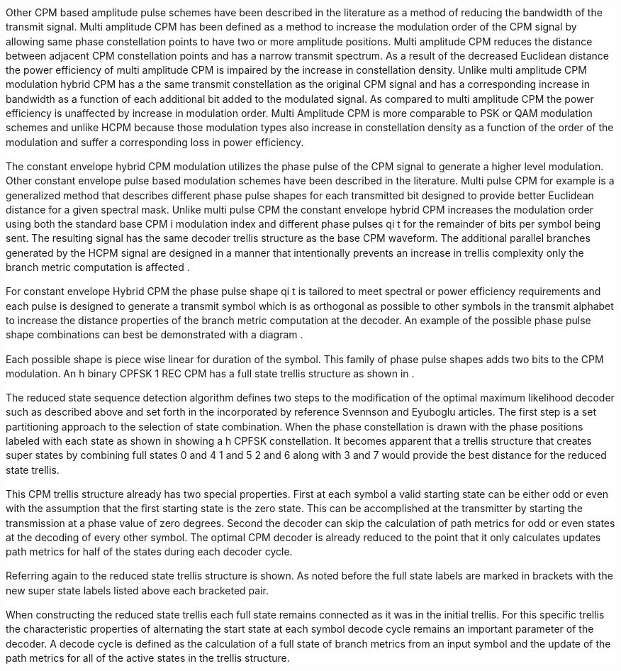 Other CPM based amplitude pulse schemes have been described in the literature as a method of reducing the bandwidth of the transmit signal. Multi amplitude CPM has been defined as a method to increase the modulation order of the CPM signal by allowing same phase constellation points to have two or more amplitude positions. Multi amplitude CPM reduces the distance between adjacent CPM constellation points and has a narrow transmit spectrum. As a result of the decreased Euclidean distance the power efficiency of multi amplitude CPM is impaired by the increase in constellation density. Unlike multi amplitude CPM modulation hybrid CPM has a the same transmit constellation as the original CPM signal and has a corresponding increase in bandwidth as a function of each additional bit added to the modulated signal. As compared to multi amplitude CPM the power efficiency is unaffected by increase in modulation order. Multi Amplitude CPM is more comparable to PSK or QAM modulation schemes and unlike HCPM because those modulation types also increase in constellation density as a function of the order of the modulation and suffer a corresponding loss in power efficiency.

The constant envelope hybrid CPM modulation utilizes the phase pulse of the CPM signal to generate a higher level modulation. Other constant envelope pulse based modulation schemes have been described in the literature. Multi pulse CPM for example is a generalized method that describes different phase pulse shapes for each transmitted bit designed to provide better Euclidean distance for a given spectral mask. Unlike multi pulse CPM the constant envelope hybrid CPM increases the modulation order using both the standard base CPM i modulation index and different phase pulses qi t for the remainder of bits per symbol being sent. The resulting signal has the same decoder trellis structure as the base CPM waveform. The additional parallel branches generated by the HCPM signal are designed in a manner that intentionally prevents an increase in trellis complexity only the branch metric computation is affected .

For constant envelope Hybrid CPM the phase pulse shape qi t is tailored to meet spectral or power efficiency requirements and each pulse is designed to generate a transmit symbol which is as orthogonal as possible to other symbols in the transmit alphabet to increase the distance properties of the branch metric computation at the decoder. An example of the possible phase pulse shape combinations can best be demonstrated with a diagram .

Each possible shape is piece wise linear for duration of the symbol. This family of phase pulse shapes adds two bits to the CPM modulation. An h binary CPFSK 1 REC CPM has a full state trellis structure as shown in .

The reduced state sequence detection algorithm defines two steps to the modification of the optimal maximum likelihood decoder such as described above and set forth in the incorporated by reference Svennson and Eyuboglu articles. The first step is a set partitioning approach to the selection of state combination. When the phase constellation is drawn with the phase positions labeled with each state as shown in showing a h CPFSK constellation. It becomes apparent that a trellis structure that creates super states by combining full states 0 and 4 1 and 5 2 and 6 along with 3 and 7 would provide the best distance for the reduced state trellis.

This CPM trellis structure already has two special properties. First at each symbol a valid starting state can be either odd or even with the assumption that the first starting state is the zero state. This can be accomplished at the transmitter by starting the transmission at a phase value of zero degrees. Second the decoder can skip the calculation of path metrics for odd or even states at the decoding of every other symbol. The optimal CPM decoder is already reduced to the point that it only calculates updates path metrics for half of the states during each decoder cycle.

Referring again to the reduced state trellis structure is shown. As noted before the full state labels are marked in brackets with the new super state labels listed above each bracketed pair.

When constructing the reduced state trellis each full state remains connected as it was in the initial trellis. For this specific trellis the characteristic properties of alternating the start state at each symbol decode cycle remains an important parameter of the decoder. A decode cycle is defined as the calculation of a full state of branch metrics from an input symbol and the update of the path metrics for all of the active states in the trellis structure.
